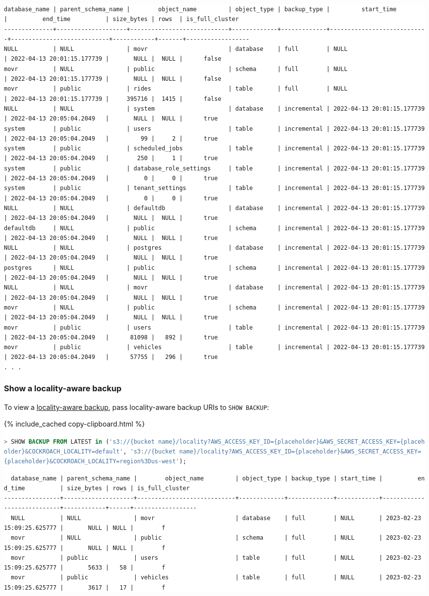 ~~~
database_name | parent_schema_name |        object_name         | object_type | backup_type |         start_time         |          end_time          | size_bytes | rows  | is_full_cluster
--------------+--------------------+----------------------------+-------------+-------------+----------------------------+----------------------------+------------+-------+------------------
NULL          | NULL               | movr                       | database    | full        | NULL                       | 2022-04-13 20:01:15.177739 |       NULL |  NULL |      false
movr          | NULL               | public                     | schema      | full        | NULL                       | 2022-04-13 20:01:15.177739 |       NULL |  NULL |      false
movr          | public             | rides                      | table       | full        | NULL                       | 2022-04-13 20:01:15.177739 |     395716 |  1415 |      false
NULL          | NULL               | system                     | database    | incremental | 2022-04-13 20:01:15.177739 | 2022-04-13 20:05:04.2049   |       NULL |  NULL |      true
system        | public             | users                      | table       | incremental | 2022-04-13 20:01:15.177739 | 2022-04-13 20:05:04.2049   |         99 |     2 |      true
system        | public             | scheduled_jobs             | table       | incremental | 2022-04-13 20:01:15.177739 | 2022-04-13 20:05:04.2049   |        250 |     1 |      true
system        | public             | database_role_settings     | table       | incremental | 2022-04-13 20:01:15.177739 | 2022-04-13 20:05:04.2049   |          0 |     0 |      true
system        | public             | tenant_settings            | table       | incremental | 2022-04-13 20:01:15.177739 | 2022-04-13 20:05:04.2049   |          0 |     0 |      true
NULL          | NULL               | defaultdb                  | database    | incremental | 2022-04-13 20:01:15.177739 | 2022-04-13 20:05:04.2049   |       NULL |  NULL |      true
defaultdb     | NULL               | public                     | schema      | incremental | 2022-04-13 20:01:15.177739 | 2022-04-13 20:05:04.2049   |       NULL |  NULL |      true
NULL          | NULL               | postgres                   | database    | incremental | 2022-04-13 20:01:15.177739 | 2022-04-13 20:05:04.2049   |       NULL |  NULL |      true
postgres      | NULL               | public                     | schema      | incremental | 2022-04-13 20:01:15.177739 | 2022-04-13 20:05:04.2049   |       NULL |  NULL |      true
NULL          | NULL               | movr                       | database    | incremental | 2022-04-13 20:01:15.177739 | 2022-04-13 20:05:04.2049   |       NULL |  NULL |      true
movr          | NULL               | public                     | schema      | incremental | 2022-04-13 20:01:15.177739 | 2022-04-13 20:05:04.2049   |       NULL |  NULL |      true
movr          | public             | users                      | table       | incremental | 2022-04-13 20:01:15.177739 | 2022-04-13 20:05:04.2049   |      81098 |   892 |      true
movr          | public             | vehicles                   | table       | incremental | 2022-04-13 20:01:15.177739 | 2022-04-13 20:05:04.2049   |      57755 |   296 |      true
. . .
~~~

### Show a locality-aware backup

To view a [locality-aware backup](take-and-restore-locality-aware-backups.html), pass locality-aware backup URIs to `SHOW BACKUP`:

{% include_cached copy-clipboard.html %}
~~~ sql
> SHOW BACKUP FROM LATEST in ('s3://{bucket name}/locality?AWS_ACCESS_KEY_ID={placeholder}&AWS_SECRET_ACCESS_KEY={placeholder}&COCKROACH_LOCALITY=default', 's3://{bucket name}/locality?AWS_ACCESS_KEY_ID={placeholder}&AWS_SECRET_ACCESS_KEY={placeholder}&COCKROACH_LOCALITY=region%3Dus-west');
~~~

~~~
  database_name | parent_schema_name |        object_name         | object_type | backup_type | start_time |          end_time          | size_bytes | rows | is_full_cluster
----------------+--------------------+----------------------------+-------------+-------------+------------+----------------------------+------------+------+------------------
  NULL          | NULL               | movr                       | database    | full        | NULL       | 2023-02-23 15:09:25.625777 |       NULL | NULL |        f
  movr          | NULL               | public                     | schema      | full        | NULL       | 2023-02-23 15:09:25.625777 |       NULL | NULL |        f
  movr          | public             | users                      | table       | full        | NULL       | 2023-02-23 15:09:25.625777 |       5633 |   58 |        f
  movr          | public             | vehicles                   | table       | full        | NULL       | 2023-02-23 15:09:25.625777 |       3617 |   17 |        f
~~~